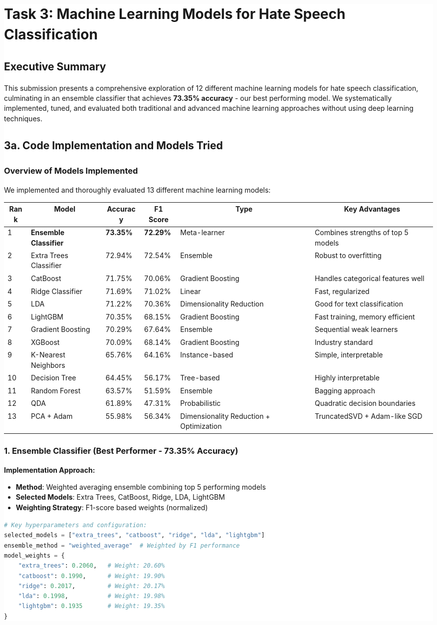 # Task 3: Machine Learning Models for Hate Speech Classification

## Executive Summary

This submission presents a comprehensive exploration of 12 different machine learning models for hate speech classification, culminating in an ensemble classifier that achieves **73.35% accuracy** - our best performing model. We systematically implemented, tuned, and evaluated both traditional and advanced machine learning approaches without using deep learning techniques.

## 3a. Code Implementation and Models Tried

### Overview of Models Implemented

We implemented and thoroughly evaluated 13 different machine learning models:

| **Rank** | **Model** | **Accuracy** | **F1 Score** | **Type** | **Key Advantages** |
|----------|-----------|-------------|--------------|----------|-------------------|
| 1 | **Ensemble Classifier** | **73.35%** | **72.29%** | Meta-learner | Combines strengths of top 5 models |
| 2 | Extra Trees Classifier | 72.94% | 72.54% | Ensemble | Robust to overfitting |
| 3 | CatBoost | 71.75% | 70.06% | Gradient Boosting | Handles categorical features well |
| 4 | Ridge Classifier | 71.69% | 71.02% | Linear | Fast, regularized |
| 5 | LDA | 71.22% | 70.36% | Dimensionality Reduction | Good for text classification |
| 6 | LightGBM | 70.35% | 68.15% | Gradient Boosting | Fast training, memory efficient |
| 7 | Gradient Boosting | 70.29% | 67.64% | Ensemble | Sequential weak learners |
| 8 | XGBoost | 70.09% | 68.14% | Gradient Boosting | Industry standard |
| 9 | K-Nearest Neighbors | 65.76% | 64.16% | Instance-based | Simple, interpretable |
| 10 | Decision Tree | 64.45% | 56.17% | Tree-based | Highly interpretable |
| 11 | Random Forest | 63.57% | 51.59% | Ensemble | Bagging approach |
| 12 | QDA | 61.89% | 47.31% | Probabilistic | Quadratic decision boundaries |
| 13 | PCA + Adam | 55.98% | 56.34% | Dimensionality Reduction + Optimization | TruncatedSVD + Adam-like SGD |

### 1. Ensemble Classifier (Best Performer - 73.35% Accuracy)

**Implementation Approach:**
- **Method**: Weighted averaging ensemble combining top 5 performing models
- **Selected Models**: Extra Trees, CatBoost, Ridge, LDA, LightGBM
- **Weighting Strategy**: F1-score based weights (normalized)

```python
# Key hyperparameters and configuration:
selected_models = ["extra_trees", "catboost", "ridge", "lda", "lightgbm"]
ensemble_method = "weighted_average"  # Weighted by F1 performance
model_weights = {
    "extra_trees": 0.2060,   # Weight: 20.60%
    "catboost": 0.1990,      # Weight: 19.90%
    "ridge": 0.2017,         # Weight: 20.17%
    "lda": 0.1998,           # Weight: 19.98%
    "lightgbm": 0.1935       # Weight: 19.35%
}
```
